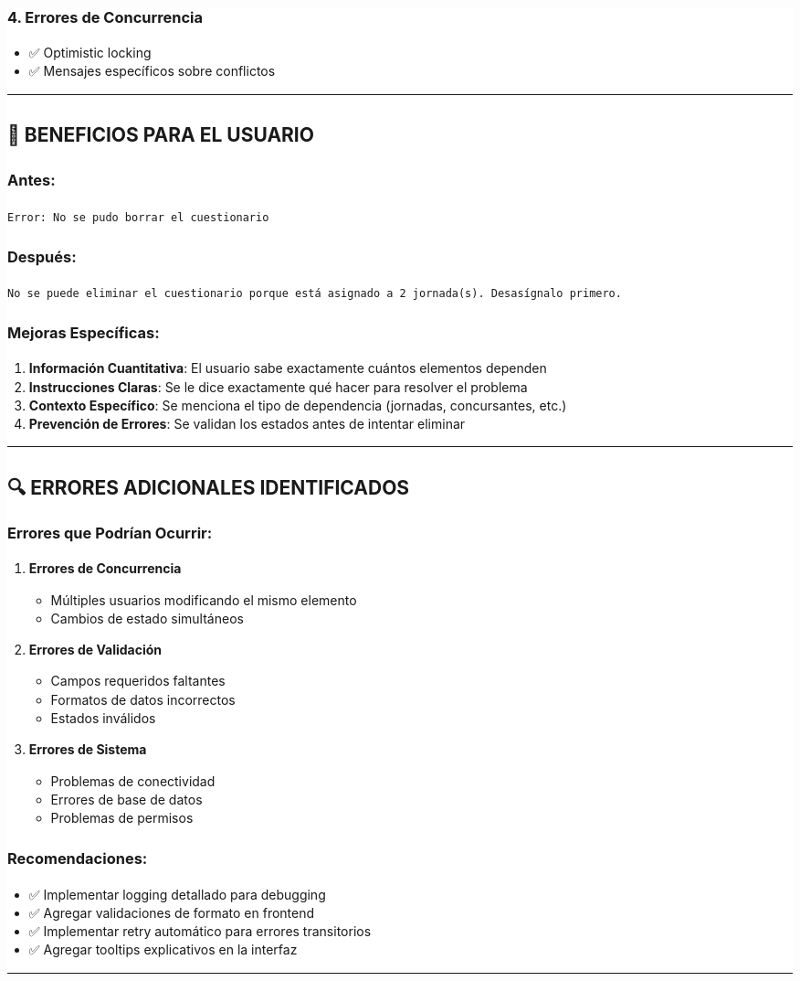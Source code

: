 ### **4. Errores de Concurrencia**
- ✅ Optimistic locking
- ✅ Mensajes específicos sobre conflictos

---

## 🚀 **BENEFICIOS PARA EL USUARIO**

### **Antes:**
```
Error: No se pudo borrar el cuestionario
```

### **Después:**
```
No se puede eliminar el cuestionario porque está asignado a 2 jornada(s). Desasígnalo primero.
```

### **Mejoras Específicas:**
1. **Información Cuantitativa**: El usuario sabe exactamente cuántos elementos dependen
2. **Instrucciones Claras**: Se le dice exactamente qué hacer para resolver el problema
3. **Contexto Específico**: Se menciona el tipo de dependencia (jornadas, concursantes, etc.)
4. **Prevención de Errores**: Se validan los estados antes de intentar eliminar

---

## 🔍 **ERRORES ADICIONALES IDENTIFICADOS**

### **Errores que Podrían Ocurrir:**

1. **Errores de Concurrencia**
   - Múltiples usuarios modificando el mismo elemento
   - Cambios de estado simultáneos

2. **Errores de Validación**
   - Campos requeridos faltantes
   - Formatos de datos incorrectos
   - Estados inválidos

3. **Errores de Sistema**
   - Problemas de conectividad
   - Errores de base de datos
   - Problemas de permisos

### **Recomendaciones:**
- ✅ Implementar logging detallado para debugging
- ✅ Agregar validaciones de formato en frontend
- ✅ Implementar retry automático para errores transitorios
- ✅ Agregar tooltips explicativos en la interfaz

---
